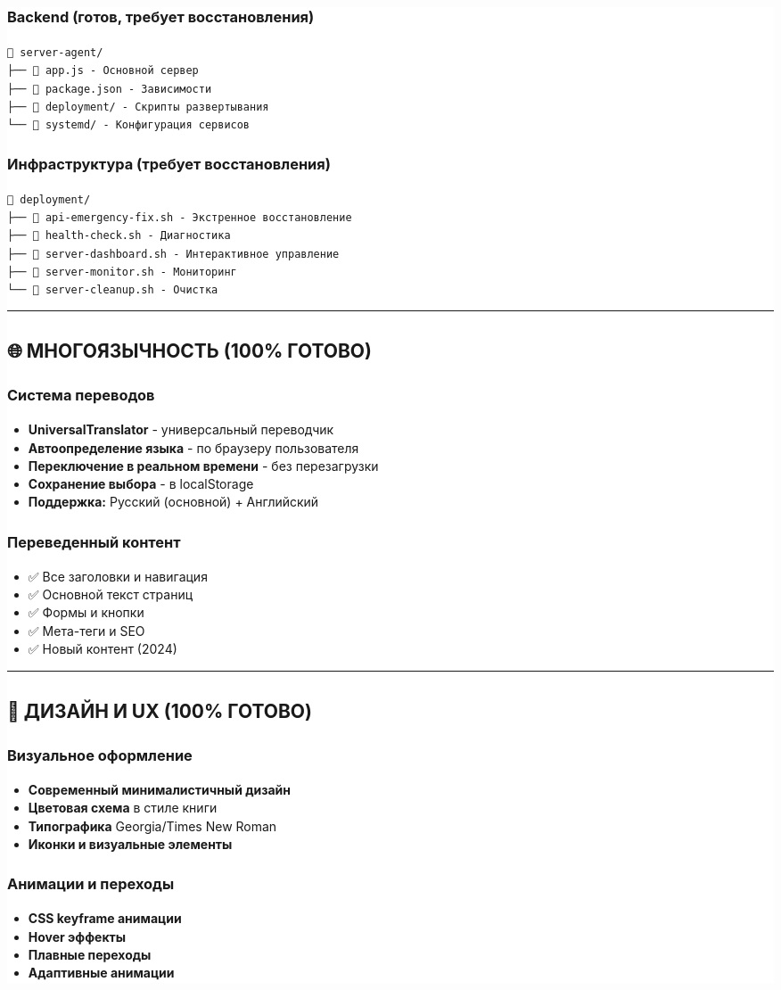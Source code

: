 ### **Backend (готов, требует восстановления)**
```
📁 server-agent/
├── 📄 app.js - Основной сервер
├── 📄 package.json - Зависимости
├── 📄 deployment/ - Скрипты развертывания
└── 📄 systemd/ - Конфигурация сервисов
```

### **Инфраструктура (требует восстановления)**
```
📁 deployment/
├── 📄 api-emergency-fix.sh - Экстренное восстановление
├── 📄 health-check.sh - Диагностика
├── 📄 server-dashboard.sh - Интерактивное управление
├── 📄 server-monitor.sh - Мониторинг
└── 📄 server-cleanup.sh - Очистка
```

---

## 🌐 МНОГОЯЗЫЧНОСТЬ (100% ГОТОВО)

### **Система переводов**
- **UniversalTranslator** - универсальный переводчик
- **Автоопределение языка** - по браузеру пользователя
- **Переключение в реальном времени** - без перезагрузки
- **Сохранение выбора** - в localStorage
- **Поддержка:** Русский (основной) + Английский

### **Переведенный контент**
- ✅ Все заголовки и навигация
- ✅ Основной текст страниц
- ✅ Формы и кнопки
- ✅ Мета-теги и SEO
- ✅ Новый контент (2024)

---

## 🎨 ДИЗАЙН И UX (100% ГОТОВО)

### **Визуальное оформление**
- **Современный минималистичный дизайн**
- **Цветовая схема** в стиле книги
- **Типографика** Georgia/Times New Roman
- **Иконки и визуальные элементы**

### **Анимации и переходы**
- **CSS keyframe анимации**
- **Hover эффекты**
- **Плавные переходы**
- **Адаптивные анимации**

